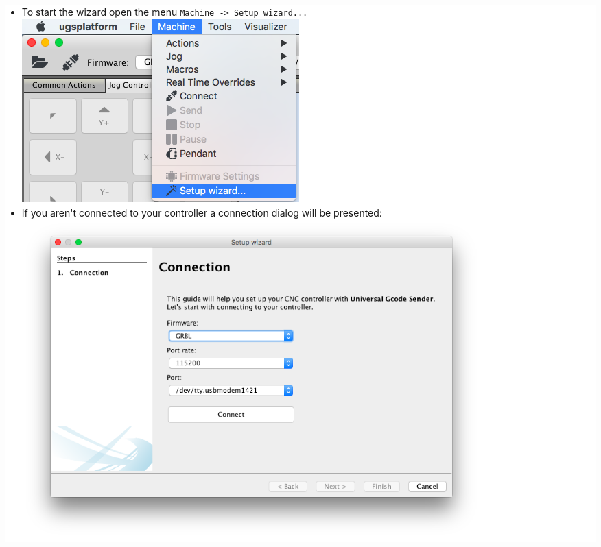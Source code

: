 * To start the wizard open the menu `Machine -> Setup wizard...` <br/><img src="../../img/guide/platform/setup_wizard-1.png" alt="Start the setup wizard"/>
* If you aren't connected to your controller a connection dialog will be presented: <br/><img src="../../img/guide/platform/setup_wizard-2.png" width="80%" alt="Connect to controller"/>